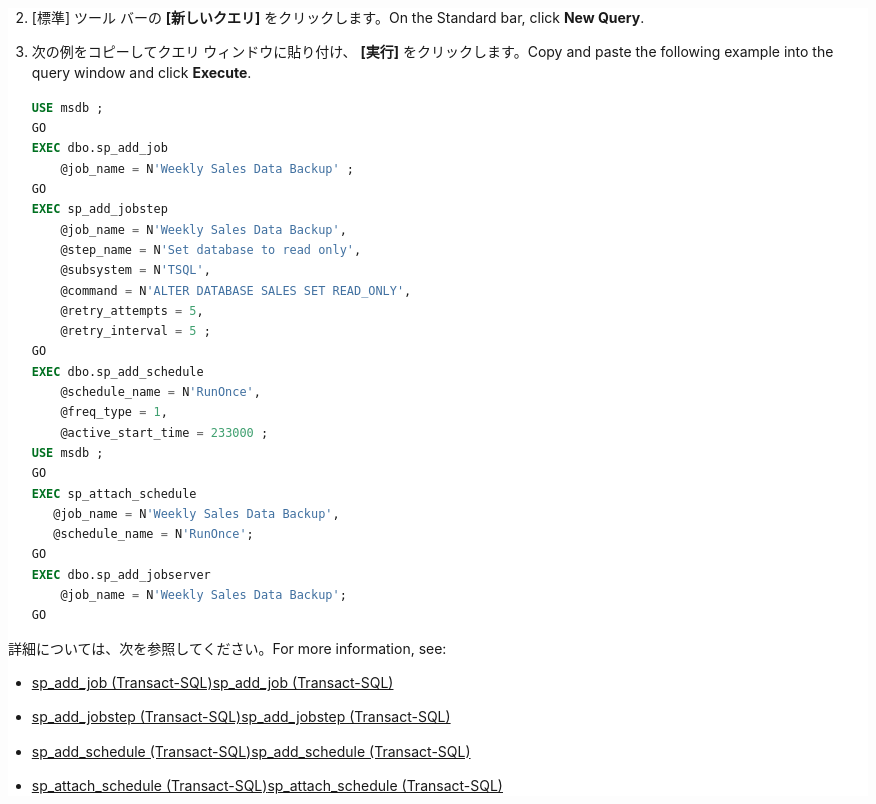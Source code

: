 2.  <span data-ttu-id="c3bd1-149">[標準] ツール バーの **[新しいクエリ]** をクリックします。</span><span class="sxs-lookup"><span data-stu-id="c3bd1-149">On the Standard bar, click **New Query**.</span></span>  
  
3.  <span data-ttu-id="c3bd1-150">次の例をコピーしてクエリ ウィンドウに貼り付け、 **[実行]** をクリックします。</span><span class="sxs-lookup"><span data-stu-id="c3bd1-150">Copy and paste the following example into the query window and click **Execute**.</span></span>  
  
    ```sql
    USE msdb ;  
    GO  
    EXEC dbo.sp_add_job  
        @job_name = N'Weekly Sales Data Backup' ;  
    GO  
    EXEC sp_add_jobstep  
        @job_name = N'Weekly Sales Data Backup',  
        @step_name = N'Set database to read only',  
        @subsystem = N'TSQL',  
        @command = N'ALTER DATABASE SALES SET READ_ONLY',   
        @retry_attempts = 5,  
        @retry_interval = 5 ;  
    GO  
    EXEC dbo.sp_add_schedule  
        @schedule_name = N'RunOnce',  
        @freq_type = 1,  
        @active_start_time = 233000 ;  
    USE msdb ;  
    GO  
    EXEC sp_attach_schedule  
       @job_name = N'Weekly Sales Data Backup',  
       @schedule_name = N'RunOnce';  
    GO  
    EXEC dbo.sp_add_jobserver  
        @job_name = N'Weekly Sales Data Backup';  
    GO  
    ```  
  
 <span data-ttu-id="c3bd1-151">詳細については、次を参照してください。</span><span class="sxs-lookup"><span data-stu-id="c3bd1-151">For more information, see:</span></span>  
  
-   [<span data-ttu-id="c3bd1-152">sp_add_job &#40;Transact-SQL&#41;</span><span class="sxs-lookup"><span data-stu-id="c3bd1-152">sp_add_job &#40;Transact-SQL&#41;</span></span>](/sql/relational-databases/system-stored-procedures/sp-add-job-transact-sql)  
  
-   [<span data-ttu-id="c3bd1-153">sp_add_jobstep &#40;Transact-SQL&#41;</span><span class="sxs-lookup"><span data-stu-id="c3bd1-153">sp_add_jobstep &#40;Transact-SQL&#41;</span></span>](/sql/relational-databases/system-stored-procedures/sp-add-jobstep-transact-sql)  
  
-   [<span data-ttu-id="c3bd1-154">sp_add_schedule &#40;Transact-SQL&#41;</span><span class="sxs-lookup"><span data-stu-id="c3bd1-154">sp_add_schedule &#40;Transact-SQL&#41;</span></span>](/sql/relational-databases/system-stored-procedures/sp-add-schedule-transact-sql)  
  
-   [<span data-ttu-id="c3bd1-155">sp_attach_schedule &#40;Transact-SQL&#41;</span><span class="sxs-lookup"><span data-stu-id="c3bd1-155">sp_attach_schedule &#40;Transact-SQL&#41;</span></span>](/sql/relational-databases/system-stored-procedures/sp-attach-schedule-transact-sql)  
  